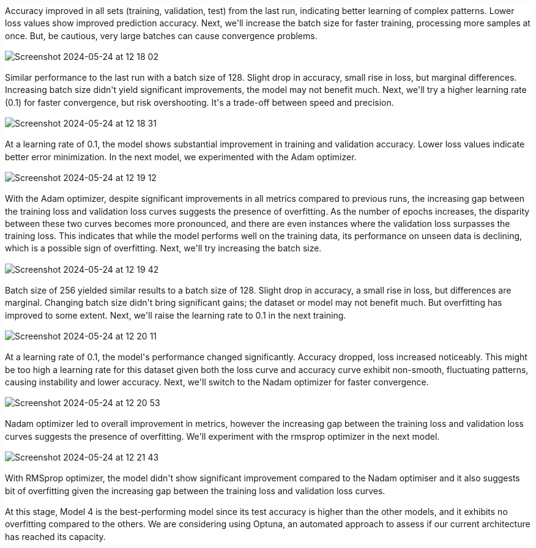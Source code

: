 Accuracy improved in all sets (training, validation, test) from the last run, indicating better learning of complex patterns. Lower loss values show improved prediction accuracy. Next, we'll increase the batch size for faster training, processing more samples at once. But, be cautious, very large batches can cause convergence problems.

<img width="757" alt="Screenshot 2024-05-24 at 12 18 02" src="https://github.com/jacci25/Data-Science-Portfolio/assets/137580685/82f3e1ad-2ceb-418a-9f43-248bb750a959">

Similar performance to the last run with a batch size of 128. Slight drop in accuracy, small rise in loss, but marginal differences. Increasing batch size didn't yield significant improvements, the model may not benefit much. Next, we'll try a higher learning rate (0.1) for faster convergence, but risk overshooting. It's a trade-off between speed and precision.

<img width="768" alt="Screenshot 2024-05-24 at 12 18 31" src="https://github.com/jacci25/Data-Science-Portfolio/assets/137580685/7119a367-ab3b-4b45-8e13-909cb568ed4b">

At a learning rate of 0.1, the model shows substantial improvement in training and validation accuracy. Lower loss values indicate better error minimization. In the next model, we experimented with the Adam optimizer.

<img width="765" alt="Screenshot 2024-05-24 at 12 19 12" src="https://github.com/jacci25/Data-Science-Portfolio/assets/137580685/add5300c-73d7-4c94-9eb2-c9cf520cb915">

With the Adam optimizer, despite significant improvements in all metrics compared to previous runs, the increasing gap between the training loss and validation loss curves suggests the presence of overfitting. As the number of epochs increases, the disparity between these two curves becomes more pronounced, and there are even instances where the validation loss surpasses the training loss. This indicates that while the model performs well on the training data, its performance on unseen data is declining, which is a possible sign of overfitting. Next, we'll try increasing the batch size.

<img width="754" alt="Screenshot 2024-05-24 at 12 19 42" src="https://github.com/jacci25/Data-Science-Portfolio/assets/137580685/7f257b86-c2f6-424a-9f7c-56ed834fda94">

Batch size of 256 yielded similar results to a batch size of 128. Slight drop in accuracy, a small rise in loss, but differences are marginal. Changing batch size didn't bring significant gains; the dataset or model may not benefit much. But overfitting has improved to some extent. Next, we'll raise the learning rate to 0.1 in the next training.

<img width="777" alt="Screenshot 2024-05-24 at 12 20 11" src="https://github.com/jacci25/Data-Science-Portfolio/assets/137580685/97fa0ecd-ef02-42b9-b04a-ac88b84b4d4b">

At a learning rate of 0.1, the model's performance changed significantly. Accuracy dropped, loss increased noticeably. This might be too high a learning rate for this dataset given both the loss curve and accuracy curve exhibit non-smooth, fluctuating patterns, causing instability and lower accuracy. Next, we'll switch to the Nadam optimizer for faster convergence.

<img width="779" alt="Screenshot 2024-05-24 at 12 20 53" src="https://github.com/jacci25/Data-Science-Portfolio/assets/137580685/4341a9c8-d11f-4a81-a060-980c7ac1935e">

Nadam optimizer led to overall improvement in metrics, however the increasing gap between the training loss and validation loss curves suggests the presence of overfitting. We'll experiment with the rmsprop optimizer in the next model.

<img width="771" alt="Screenshot 2024-05-24 at 12 21 43" src="https://github.com/jacci25/Data-Science-Portfolio/assets/137580685/2d1f0ec6-c028-4a0d-9cf1-69c59e6d81a1">

With RMSprop optimizer, the model didn't show significant improvement compared to the Nadam optimiser and it also suggests bit of overfitting given the increasing gap between the training loss and validation loss curves.

At this stage, Model 4 is the best-performing model since its test accuracy is higher than the other models, and it exhibits no overfitting compared to the others. We are considering using Optuna, an automated approach to assess if our current architecture has reached its capacity.
